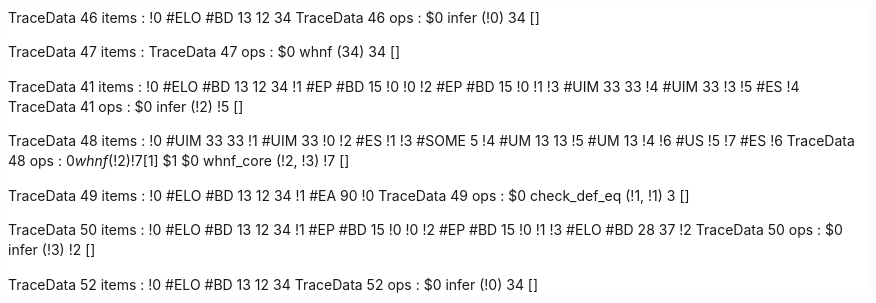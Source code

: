 
TraceData 46 items :
    !0 #ELO #BD 13 12 34
TraceData 46 ops :
    $0 infer (!0) 34 []


TraceData 47 items :
TraceData 47 ops :
    $0 whnf (34) 34 []


TraceData 41 items :
    !0 #ELO #BD 13 12 34
    !1 #EP #BD 15 !0 !0
    !2 #EP #BD 15 !0 !1
    !3 #UIM 33 33
    !4 #UIM 33 !3
    !5 #ES !4
TraceData 41 ops :
    $0 infer (!2) !5 []


TraceData 48 items :
    !0 #UIM 33 33
    !1 #UIM 33 !0
    !2 #ES !1
    !3 #SOME 5
    !4 #UM 13 13
    !5 #UM 13 !4
    !6 #US !5
    !7 #ES !6
TraceData 48 ops :
    $0 whnf (!2) !7 [$1]
    $1 $0 whnf_core (!2, !3) !7 []


TraceData 49 items :
    !0 #ELO #BD 13 12 34
    !1 #EA 90 !0
TraceData 49 ops :
    $0 check_def_eq (!1, !1) 3 []


TraceData 50 items :
    !0 #ELO #BD 13 12 34
    !1 #EP #BD 15 !0 !0
    !2 #EP #BD 15 !0 !1
    !3 #ELO #BD 28 37 !2
TraceData 50 ops :
    $0 infer (!3) !2 []


TraceData 52 items :
    !0 #ELO #BD 13 12 34
TraceData 52 ops :
    $0 infer (!0) 34 []
